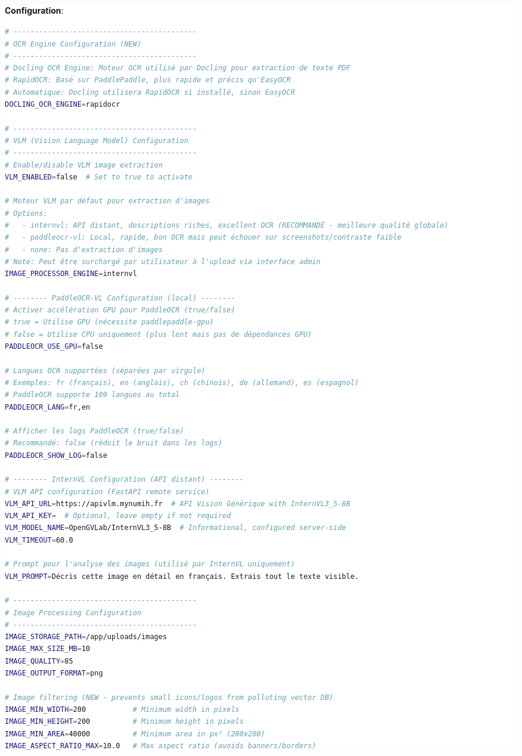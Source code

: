 **Configuration**:
```bash
# -------------------------------------------
# OCR Engine Configuration (NEW)
# -------------------------------------------
# Docling OCR Engine: Moteur OCR utilisé par Docling pour extraction de texte PDF
# RapidOCR: Basé sur PaddlePaddle, plus rapide et précis qu'EasyOCR
# Automatique: Docling utilisera RapidOCR si installé, sinon EasyOCR
DOCLING_OCR_ENGINE=rapidocr

# -------------------------------------------
# VLM (Vision Language Model) Configuration
# -------------------------------------------
# Enable/disable VLM image extraction
VLM_ENABLED=false  # Set to true to activate

# Moteur VLM par défaut pour extraction d'images
# Options:
#   - internvl: API distant, descriptions riches, excellent OCR (RECOMMANDÉ - meilleure qualité globale)
#   - paddleocr-vl: Local, rapide, bon OCR mais peut échouer sur screenshots/contraste faible
#   - none: Pas d'extraction d'images
# Note: Peut être surchargé par utilisateur à l'upload via interface admin
IMAGE_PROCESSOR_ENGINE=internvl

# -------- PaddleOCR-VL Configuration (local) --------
# Activer accélération GPU pour PaddleOCR (true/false)
# true = Utilise GPU (nécessite paddlepaddle-gpu)
# false = Utilise CPU uniquement (plus lent mais pas de dépendances GPU)
PADDLEOCR_USE_GPU=false

# Langues OCR supportées (séparées par virgule)
# Exemples: fr (français), en (anglais), ch (chinois), de (allemand), es (espagnol)
# PaddleOCR supporte 109 langues au total
PADDLEOCR_LANG=fr,en

# Afficher les logs PaddleOCR (true/false)
# Recommandé: false (réduit le bruit dans les logs)
PADDLEOCR_SHOW_LOG=false

# -------- InternVL Configuration (API distant) --------
# VLM API configuration (FastAPI remote service)
VLM_API_URL=https://apivlm.mynumih.fr  # API Vision Générique with InternVL3_5-8B
VLM_API_KEY=  # Optional, leave empty if not required
VLM_MODEL_NAME=OpenGVLab/InternVL3_5-8B  # Informational, configured server-side
VLM_TIMEOUT=60.0

# Prompt pour l'analyse des images (utilisé par InternVL uniquement)
VLM_PROMPT=Décris cette image en détail en français. Extrais tout le texte visible.

# -------------------------------------------
# Image Processing Configuration
# -------------------------------------------
IMAGE_STORAGE_PATH=/app/uploads/images
IMAGE_MAX_SIZE_MB=10
IMAGE_QUALITY=85
IMAGE_OUTPUT_FORMAT=png

# Image filtering (NEW - prevents small icons/logos from polluting vector DB)
IMAGE_MIN_WIDTH=200           # Minimum width in pixels
IMAGE_MIN_HEIGHT=200          # Minimum height in pixels
IMAGE_MIN_AREA=40000          # Minimum area in px² (200x200)
IMAGE_ASPECT_RATIO_MAX=10.0   # Max aspect ratio (avoids banners/borders)
```